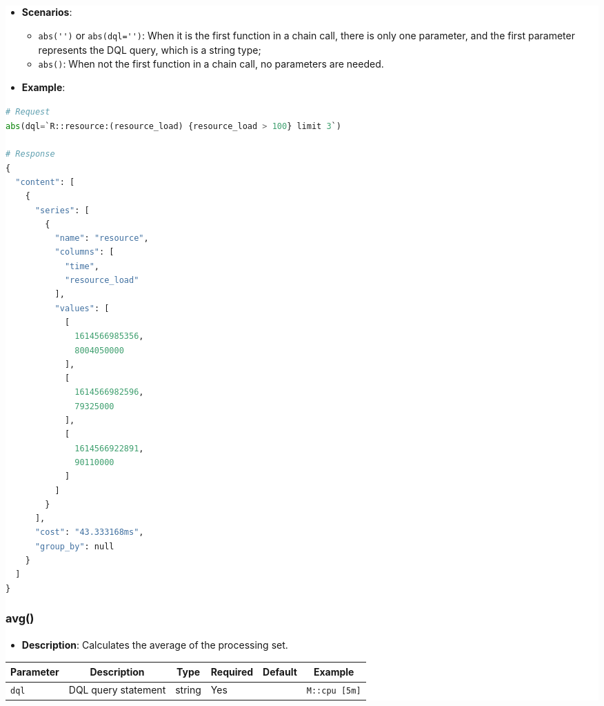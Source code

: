 - **Scenarios**:

  - `abs('')` or `abs(dql='')`: When it is the first function in a chain call, there is only one parameter, and the first parameter represents the DQL query, which is a string type;
  - `abs()`: When not the first function in a chain call, no parameters are needed.

- **Example**:

```python
# Request
abs(dql=`R::resource:(resource_load) {resource_load > 100} limit 3`)

# Response
{
  "content": [
    {
      "series": [
        {
          "name": "resource",
          "columns": [
            "time",
            "resource_load"
          ],
          "values": [
            [
              1614566985356,
              8004050000
            ],
            [
              1614566982596,
              79325000
            ],
            [
              1614566922891,
              90110000
            ]
          ]
        }
      ],
      "cost": "43.333168ms",
      "group_by": null
    }
  ]
}
```

### avg()

- **Description**: Calculates the average of the processing set.

| Parameter | Description       | Type   | Required | Default | Example               |
| --------- | ----------------- | ------ | -------- | ------- | --------------------- |
| `dql`     | DQL query statement | string | Yes      |         | `M::cpu [5m]`         |
